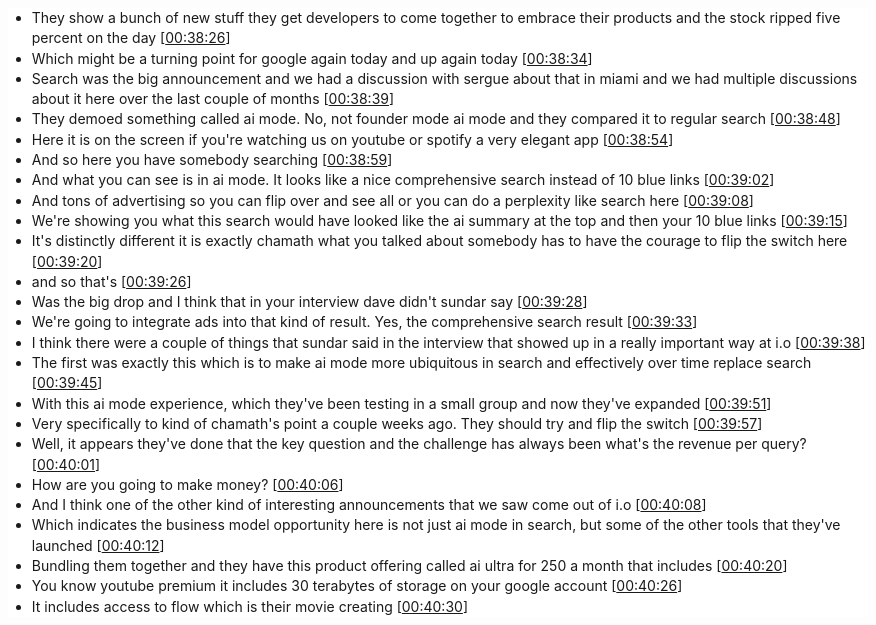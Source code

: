 *  They show a bunch of new stuff they get developers to come together to embrace their products and the stock ripped five percent on the day [[00:38:26](https://www.youtube.com/watch?v=GEZWyC-jJa4&t=2306.58s)]
*  Which might be a turning point for google again today and up again today [[00:38:34](https://www.youtube.com/watch?v=GEZWyC-jJa4&t=2314.9s)]
*  Search was the big announcement and we had a discussion with sergue about that in miami and we had multiple discussions about it here over the last couple of months [[00:38:39](https://www.youtube.com/watch?v=GEZWyC-jJa4&t=2319.3s)]
*  They demoed something called ai mode. No, not founder mode ai mode and they compared it to regular search [[00:38:48](https://www.youtube.com/watch?v=GEZWyC-jJa4&t=2328.82s)]
*  Here it is on the screen if you're watching us on youtube or spotify a very elegant app [[00:38:54](https://www.youtube.com/watch?v=GEZWyC-jJa4&t=2334.02s)]
*  And so here you have somebody searching [[00:38:59](https://www.youtube.com/watch?v=GEZWyC-jJa4&t=2339.38s)]
*  And what you can see is in ai mode. It looks like a nice comprehensive search instead of 10 blue links [[00:39:02](https://www.youtube.com/watch?v=GEZWyC-jJa4&t=2342.1s)]
*  And tons of advertising so you can flip over and see all or you can do a perplexity like search here [[00:39:08](https://www.youtube.com/watch?v=GEZWyC-jJa4&t=2348.58s)]
*  We're showing you what this search would have looked like the ai summary at the top and then your 10 blue links [[00:39:15](https://www.youtube.com/watch?v=GEZWyC-jJa4&t=2355.06s)]
*  It's distinctly different it is exactly chamath what you talked about somebody has to have the courage to flip the switch here [[00:39:20](https://www.youtube.com/watch?v=GEZWyC-jJa4&t=2360.42s)]
*  and so that's [[00:39:26](https://www.youtube.com/watch?v=GEZWyC-jJa4&t=2366.82s)]
*  Was the big drop and I think that in your interview dave didn't sundar say [[00:39:28](https://www.youtube.com/watch?v=GEZWyC-jJa4&t=2368.58s)]
*  We're going to integrate ads into that kind of result. Yes, the comprehensive search result [[00:39:33](https://www.youtube.com/watch?v=GEZWyC-jJa4&t=2373.46s)]
*  I think there were a couple of things that sundar said in the interview that showed up in a really important way at i.o [[00:39:38](https://www.youtube.com/watch?v=GEZWyC-jJa4&t=2378.1s)]
*  The first was exactly this which is to make ai mode more ubiquitous in search and effectively over time replace search [[00:39:45](https://www.youtube.com/watch?v=GEZWyC-jJa4&t=2385.08s)]
*  With this ai mode experience, which they've been testing in a small group and now they've expanded [[00:39:51](https://www.youtube.com/watch?v=GEZWyC-jJa4&t=2391.88s)]
*  Very specifically to kind of chamath's point a couple weeks ago. They should try and flip the switch [[00:39:57](https://www.youtube.com/watch?v=GEZWyC-jJa4&t=2397.0s)]
*  Well, it appears they've done that the key question and the challenge has always been what's the revenue per query? [[00:40:01](https://www.youtube.com/watch?v=GEZWyC-jJa4&t=2401.4s)]
*  How are you going to make money? [[00:40:06](https://www.youtube.com/watch?v=GEZWyC-jJa4&t=2406.2s)]
*  And I think one of the other kind of interesting announcements that we saw come out of i.o [[00:40:08](https://www.youtube.com/watch?v=GEZWyC-jJa4&t=2408.04s)]
*  Which indicates the business model opportunity here is not just ai mode in search, but some of the other tools that they've launched [[00:40:12](https://www.youtube.com/watch?v=GEZWyC-jJa4&t=2412.86s)]
*  Bundling them together and they have this product offering called ai ultra for 250 a month that includes [[00:40:20](https://www.youtube.com/watch?v=GEZWyC-jJa4&t=2420.28s)]
*  You know youtube premium it includes 30 terabytes of storage on your google account [[00:40:26](https://www.youtube.com/watch?v=GEZWyC-jJa4&t=2426.6200000000003s)]
*  It includes access to flow which is their movie creating [[00:40:30](https://www.youtube.com/watch?v=GEZWyC-jJa4&t=2430.94s)]
